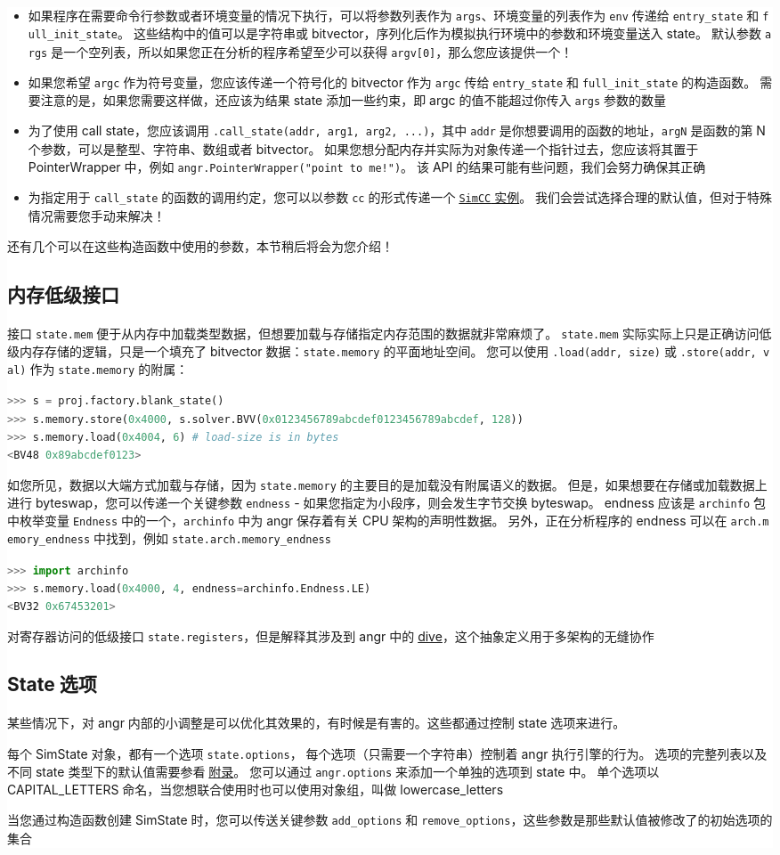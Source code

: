 - 如果程序在需要命令行参数或者环境变量的情况下执行，可以将参数列表作为 `args`、环境变量的列表作为 `env` 传递给 `entry_state` 和 `full_init_state`。
  这些结构中的值可以是字符串或 bitvector，序列化后作为模拟执行环境中的参数和环境变量送入 state。
  默认参数 `args` 是一个空列表，所以如果您正在分析的程序希望至少可以获得 `argv[0]`，那么您应该提供一个！

- 如果您希望 `argc` 作为符号变量，您应该传递一个符号化的 bitvector 作为 `argc` 传给 `entry_state` 和 `full_init_state` 的构造函数。
  需要注意的是，如果您需要这样做，还应该为结果 state 添加一些约束，即 argc 的值不能超过你传入 `args` 参数的数量
  
- 为了使用 call state，您应该调用 `.call_state(addr, arg1, arg2, ...)`，其中 `addr` 是你想要调用的函数的地址，`argN` 是函数的第 N 个参数，可以是整型、字符串、数组或者 bitvector。
  如果您想分配内存并实际为对象传递一个指针过去，您应该将其置于 PointerWrapper 中，例如 `angr.PointerWrapper("point to me!")`。
  该 API 的结果可能有些问题，我们会努力确保其正确
  
- 为指定用于 `call_state` 的函数的调用约定，您可以以参数 `cc` 的形式传递一个 [`SimCC` 实例](http://angr.io/api-doc/angr.html#module-angr.calling_conventions)。
  我们会尝试选择合理的默认值，但对于特殊情况需要您手动来解决！
  
还有几个可以在这些构造函数中使用的参数，本节稍后将会为您介绍！

## 内存低级接口

接口 `state.mem` 便于从内存中加载类型数据，但想要加载与存储指定内存范围的数据就非常麻烦了。
`state.mem` 实际实际上只是正确访问低级内存存储的逻辑，只是一个填充了 bitvector 数据：`state.memory` 的平面地址空间。
您可以使用 `.load(addr, size)` 或 `.store(addr, val)` 作为 `state.memory` 的附属：

```python
>>> s = proj.factory.blank_state()
>>> s.memory.store(0x4000, s.solver.BVV(0x0123456789abcdef0123456789abcdef, 128))
>>> s.memory.load(0x4004, 6) # load-size is in bytes
<BV48 0x89abcdef0123>
```

如您所见，数据以大端方式加载与存储，因为 `state.memory` 的主要目的是加载没有附属语义的数据。
但是，如果想要在存储或加载数据上进行 byteswap，您可以传递一个关键参数 `endness` - 如果您指定为小段序，则会发生字节交换 byteswap。
endness 应该是 `archinfo` 包中枚举变量 `Endness` 中的一个，`archinfo` 中为 angr 保存着有关 CPU 架构的声明性数据。
另外，正在分析程序的 endness 可以在 `arch.memory_endness` 中找到，例如 `state.arch.memory_endness`

```python
>>> import archinfo
>>> s.memory.load(0x4000, 4, endness=archinfo.Endness.LE)
<BV32 0x67453201>
```

对寄存器访问的低级接口 `state.registers`，但是解释其涉及到 angr 中的 [dive](ir.md)，这个抽象定义用于多架构的无缝协作


## State 选项

某些情况下，对 angr 内部的小调整是可以优化其效果的，有时候是有害的。这些都通过控制 state 选项来进行。

每个 SimState 对象，都有一个选项 `state.options`，
每个选项（只需要一个字符串）控制着 angr 执行引擎的行为。
选项的完整列表以及不同 state 类型下的默认值需要参看 [附录](appendices/options.md)。
您可以通过 `angr.options` 来添加一个单独的选项到 state 中。
单个选项以 CAPITAL_LETTERS 命名，当您想联合使用时也可以使用对象组，叫做 lowercase_letters

当您通过构造函数创建 SimState 时，您可以传送关键参数 `add_options` 和 `remove_options`，这些参数是那些默认值被修改了的初始选项的集合
